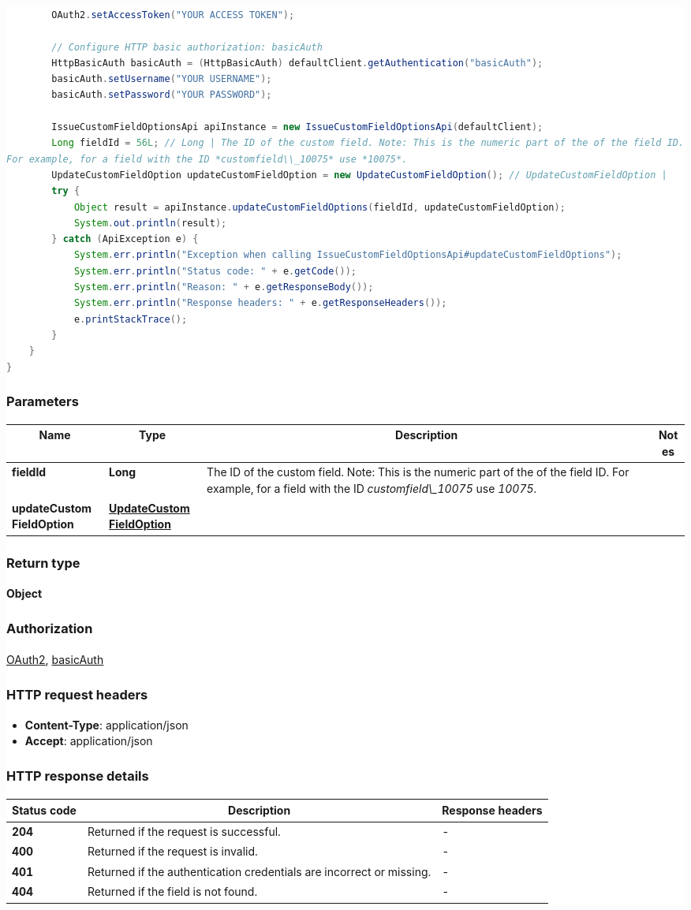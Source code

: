 ```java
        OAuth2.setAccessToken("YOUR ACCESS TOKEN");

        // Configure HTTP basic authorization: basicAuth
        HttpBasicAuth basicAuth = (HttpBasicAuth) defaultClient.getAuthentication("basicAuth");
        basicAuth.setUsername("YOUR USERNAME");
        basicAuth.setPassword("YOUR PASSWORD");

        IssueCustomFieldOptionsApi apiInstance = new IssueCustomFieldOptionsApi(defaultClient);
        Long fieldId = 56L; // Long | The ID of the custom field. Note: This is the numeric part of the of the field ID. For example, for a field with the ID *customfield\\_10075* use *10075*.
        UpdateCustomFieldOption updateCustomFieldOption = new UpdateCustomFieldOption(); // UpdateCustomFieldOption | 
        try {
            Object result = apiInstance.updateCustomFieldOptions(fieldId, updateCustomFieldOption);
            System.out.println(result);
        } catch (ApiException e) {
            System.err.println("Exception when calling IssueCustomFieldOptionsApi#updateCustomFieldOptions");
            System.err.println("Status code: " + e.getCode());
            System.err.println("Reason: " + e.getResponseBody());
            System.err.println("Response headers: " + e.getResponseHeaders());
            e.printStackTrace();
        }
    }
}
```

### Parameters


Name | Type | Description  | Notes
------------- | ------------- | ------------- | -------------
 **fieldId** | **Long**| The ID of the custom field. Note: This is the numeric part of the of the field ID. For example, for a field with the ID *customfield\\_10075* use *10075*. |
 **updateCustomFieldOption** | [**UpdateCustomFieldOption**](UpdateCustomFieldOption.md)|  |

### Return type

**Object**

### Authorization

[OAuth2](../README.md#OAuth2), [basicAuth](../README.md#basicAuth)

### HTTP request headers

- **Content-Type**: application/json
- **Accept**: application/json


### HTTP response details
| Status code | Description | Response headers |
|-------------|-------------|------------------|
| **204** | Returned if the request is successful. |  -  |
| **400** | Returned if the request is invalid. |  -  |
| **401** | Returned if the authentication credentials are incorrect or missing. |  -  |
| **404** | Returned if the field is not found. |  -  |


